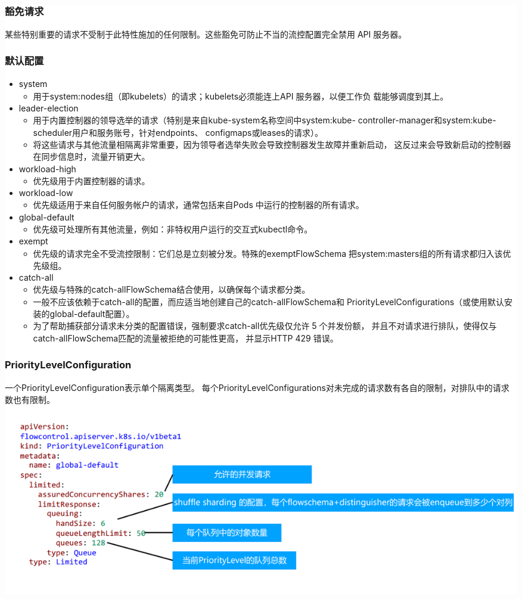 
### 豁免请求

某些特别重要的请求不受制于此特性施加的任何限制。这些豁免可防止不当的流控配置完全禁用
API 服务器。


### 默认配置

- system
    - 用于system:nodes组（即kubelets）的请求；kubelets必须能连上API 服务器，以便工作负
       载能够调度到其上。
- leader-election
    - 用于内置控制器的领导选举的请求（特别是来自kube-system名称空间中system:kube-
       controller-manager和system:kube-scheduler用户和服务账号，针对endpoints、
       configmaps或leases的请求）。
    - 将这些请求与其他流量相隔离非常重要，因为领导者选举失败会导致控制器发生故障并重新启动，
       这反过来会导致新启动的控制器在同步信息时，流量开销更大。
- workload-high
    - 优先级用于内置控制器的请求。
- workload-low
    - 优先级适用于来自任何服务帐户的请求，通常包括来自Pods 中运行的控制器的所有请求。
- global-default
    - 优先级可处理所有其他流量，例如：非特权用户运行的交互式kubectl命令。
- exempt
    - 优先级的请求完全不受流控限制：它们总是立刻被分发。特殊的exemptFlowSchema
       把system:masters组的所有请求都归入该优先级组。
- catch-all
    - 优先级与特殊的catch-allFlowSchema结合使用，以确保每个请求都分类。
    - 一般不应该依赖于catch-all的配置，而应适当地创建自己的catch-allFlowSchema和
       PriorityLevelConfigurations（或使用默认安装的global-default配置）。
    - 为了帮助捕获部分请求未分类的配置错误，强制要求catch-all优先级仅允许 5 个并发份额，
       并且不对请求进行排队，使得仅与catch-allFlowSchema匹配的流量被拒绝的可能性更高，
       并显示HTTP 429 错误。

### PriorityLevelConfiguration

一个PriorityLevelConfiguration表示单个隔离类型。
每个PriorityLevelConfigurations对未完成的请求数有各自的限制，对排队中的请求数也有限制。

![k8s_kube_APIServer_13](../img/k8s/k8s_kube_APIServer/k8s_kube_APIServer_13.jpg)

